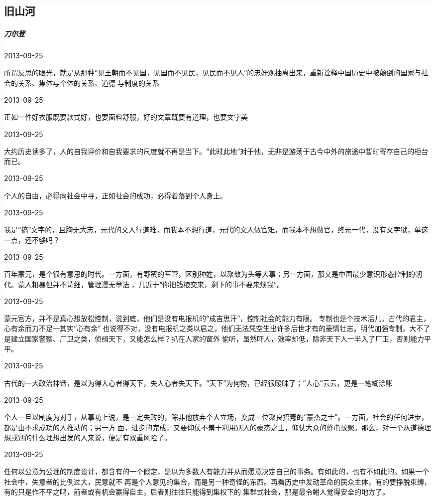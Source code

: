 ## 旧山河

##### 刀尔登

  

2013-09-25

所谓反思的眼光，就是从那种“见王朝而不见国，见国而不见民，见民而不见人”的忠奸观抽离出来，重新诠释中国历史中被颠倒的国家与社会的关系、集体与个体的关系、道德
与制度的关系

  

2013-09-25

正如一件好衣服既要款式好，也要面料舒服，好的文章既要有道理，也要文字美

  

2013-09-25

大约历史读多了，人的自我评价和自我要求的尺度就不再是当下。“此时此地”对于他，无非是游荡于古今中外的旅途中暂时寄存自己的柜台而已。

  

2013-09-25

个人的自由，必得向社会中寻，正如社会的成功，必得着落到个人身上。

  

2013-09-25

我是“搞”文字的，且胸无大志，元代的文人行道难，而我本不想行道，元代的文人做官难，而我本不想做官，终元一代，没有文字狱，单这一点，还不够吗？

  

2013-09-25

百年蒙元，是个很有意思的时代。一方面，有野蛮的军管，区别种姓，以聚敛为头等大事；另一方面，那又是中国最少意识形态控制的朝代。蒙人粗暴但并不苛细，管理漫无章法
，几近于“你把钱粮交来，剩下的事不要来烦我”。

  

2013-09-25

蒙元官方，并不是真心想放松控制，说到底，他们是没有电报机的“成吉思汗”，控制社会的能力有限。 专制也是个技术活儿，古代的君主，心有余而力不足—其实“心有余”
也说得不对，没有电报机之类以启之，他们无法凭空生出许多后世才有的豪情壮志。明代加强专制，大不了是建立国家警察、厂卫之类，侦缉天下，又能怎么样？扒在人家的窗外
偷听，虽然吓人，效率却低，除非天下人一半入了厂卫，否则能力平平。

  

2013-09-25

古代的一大政治神话，是以为得人心者得天下，失人心者失天下。“天下”为何物，已经很暧昧了；“人心”云云，更是一笔糊涂账

  

2013-09-25

个人一旦以制度为对手，从事功上说，是一定失败的，除非他放弃个人立场，变成一位聚良招莠的“豪杰之士”。一方面，社会的任何进步，都是由不求成功的人推动的；另一方
面，进步的完成，又要仰仗不羞于利用别人的豪杰之士，仰仗大众的蜂屯蚊聚。那么，对一个从道德理想或别的什么理想出发的人来说，便是有双重风险了。

  

2013-09-25

任何以公意为公理的制度设计，都含有的一个假定，是以为多数人有能力并从而愿意决定自己的事务。有如此的，也有不如此的。如果一个社会中，失意者的比例过大，民意就不
再是个人意见的集合，而是另一种奇怪的东西。再看历史中发动革命的民众主体，有的要挣脱束缚，有的只是作不平之鸣，前者或有机会赢得自主，后者则往往只能得到集权下的
集群式社会，那是最令鲋人觉得安全的地方了。
